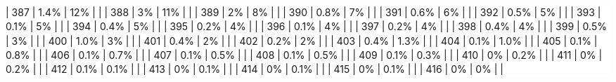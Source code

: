| 387 | 1.4% | 12% |  |
| 388 | 3% | 11% |  |
| 389 | 2% | 8% |  |
| 390 | 0.8% | 7% |  |
| 391 | 0.6% | 6% |  |
| 392 | 0.5% | 5% |  |
| 393 | 0.1% | 5% |  |
| 394 | 0.4% | 5% |  |
| 395 | 0.2% | 4% |  |
| 396 | 0.1% | 4% |  |
| 397 | 0.2% | 4% |  |
| 398 | 0.4% | 4% |  |
| 399 | 0.5% | 3% |  |
| 400 | 1.0% | 3% |  |
| 401 | 0.4% | 2% |  |
| 402 | 0.2% | 2% |  |
| 403 | 0.4% | 1.3% |  |
| 404 | 0.1% | 1.0% |  |
| 405 | 0.1% | 0.8% |  |
| 406 | 0.1% | 0.7% |  |
| 407 | 0.1% | 0.5% |  |
| 408 | 0.1% | 0.5% |  |
| 409 | 0.1% | 0.3% |  |
| 410 | 0% | 0.2% |  |
| 411 | 0% | 0.2% |  |
| 412 | 0.1% | 0.1% |  |
| 413 | 0% | 0.1% |  |
| 414 | 0% | 0.1% |  |
| 415 | 0% | 0.1% |  |
| 416 | 0% | 0% |  |
